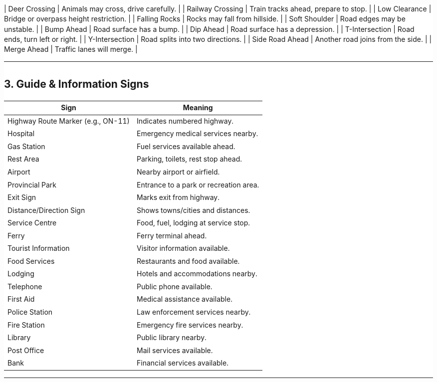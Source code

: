 | Deer Crossing          | Animals may cross, drive carefully.     |
| Railway Crossing        | Train tracks ahead, prepare to stop.    |
| Low Clearance           | Bridge or overpass height restriction.  |
| Falling Rocks           | Rocks may fall from hillside.           |
| Soft Shoulder           | Road edges may be unstable.             |
| Bump Ahead             | Road surface has a bump.                |
| Dip Ahead              | Road surface has a depression.          |
| T-Intersection          | Road ends, turn left or right.         |
| Y-Intersection          | Road splits into two directions.       |
| Side Road Ahead         | Another road joins from the side.       |
| Merge Ahead             | Traffic lanes will merge.               |

---

## 3. Guide & Information Signs

| Sign                               | Meaning                                |
| ---------------------------------- | -------------------------------------- |
| Highway Route Marker (e.g., ON-11) | Indicates numbered highway.            |
| Hospital                           | Emergency medical services nearby.     |
| Gas Station                        | Fuel services available ahead.         |
| Rest Area                          | Parking, toilets, rest stop ahead.     |
| Airport                            | Nearby airport or airfield.            |
| Provincial Park                    | Entrance to a park or recreation area. |
| Exit Sign                          | Marks exit from highway.               |
| Distance/Direction Sign            | Shows towns/cities and distances.      |
| Service Centre                     | Food, fuel, lodging at service stop.   |
| Ferry                              | Ferry terminal ahead.                  |
| Tourist Information                | Visitor information available.         |
| Food Services                      | Restaurants and food available.        |
| Lodging                            | Hotels and accommodations nearby.      |
| Telephone                          | Public phone available.                |
| First Aid                          | Medical assistance available.          |
| Police Station                     | Law enforcement services nearby.       |
| Fire Station                       | Emergency fire services nearby.        |
| Library                            | Public library nearby.                 |
| Post Office                        | Mail services available.               |
| Bank                               | Financial services available.          |

---